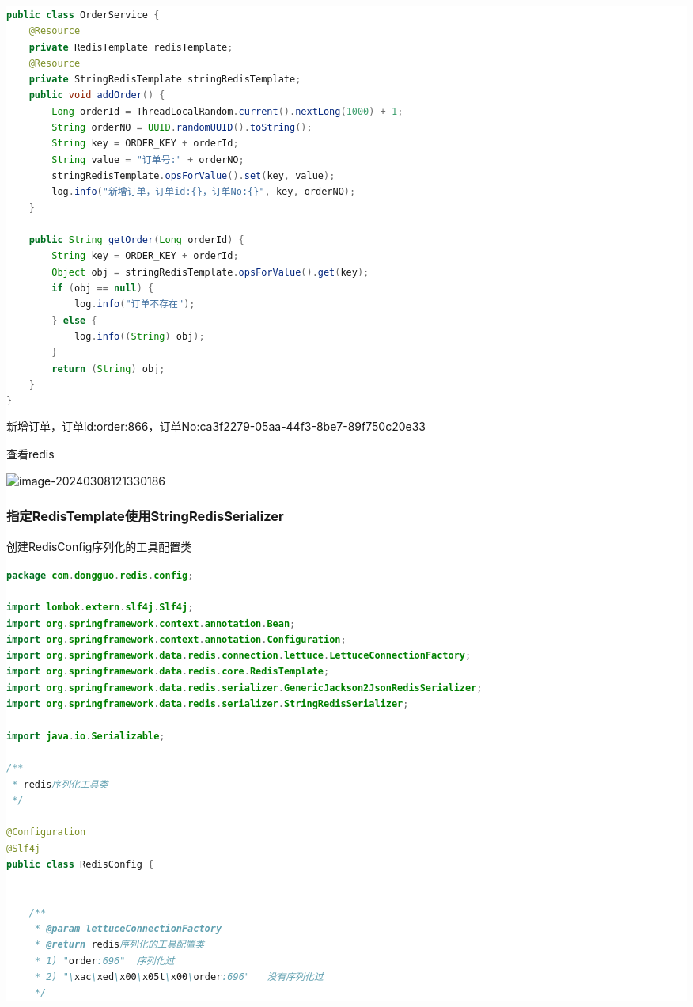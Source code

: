 ```java
public class OrderService {
    @Resource
    private RedisTemplate redisTemplate;
    @Resource
    private StringRedisTemplate stringRedisTemplate;
    public void addOrder() {
        Long orderId = ThreadLocalRandom.current().nextLong(1000) + 1;
        String orderNO = UUID.randomUUID().toString();
        String key = ORDER_KEY + orderId;
        String value = "订单号:" + orderNO;
        stringRedisTemplate.opsForValue().set(key, value);
        log.info("新增订单，订单id:{}，订单No:{}", key, orderNO);
    }

    public String getOrder(Long orderId) {
        String key = ORDER_KEY + orderId;
        Object obj = stringRedisTemplate.opsForValue().get(key);
        if (obj == null) {
            log.info("订单不存在");
        } else {
            log.info((String) obj);
        }
        return (String) obj;
    }
}
```

新增订单，订单id:order:866，订单No:ca3f2279-05aa-44f3-8be7-89f750c20e33

查看redis

![image-20240308121330186](https://gitee.com/dongguo4812_admin/image/raw/master/image/202403081213357.png)

### 指定RedisTemplate使用StringRedisSerializer

创建RedisConfig序列化的工具配置类

```java
package com.dongguo.redis.config;

import lombok.extern.slf4j.Slf4j;
import org.springframework.context.annotation.Bean;
import org.springframework.context.annotation.Configuration;
import org.springframework.data.redis.connection.lettuce.LettuceConnectionFactory;
import org.springframework.data.redis.core.RedisTemplate;
import org.springframework.data.redis.serializer.GenericJackson2JsonRedisSerializer;
import org.springframework.data.redis.serializer.StringRedisSerializer;

import java.io.Serializable;

/**
 * redis序列化工具类
 */

@Configuration
@Slf4j
public class RedisConfig {


    /**
     * @param lettuceConnectionFactory
     * @return redis序列化的工具配置类
     * 1) "order:696"  序列化过
     * 2) "\xac\xed\x00\x05t\x00\order:696"   没有序列化过
     */
```